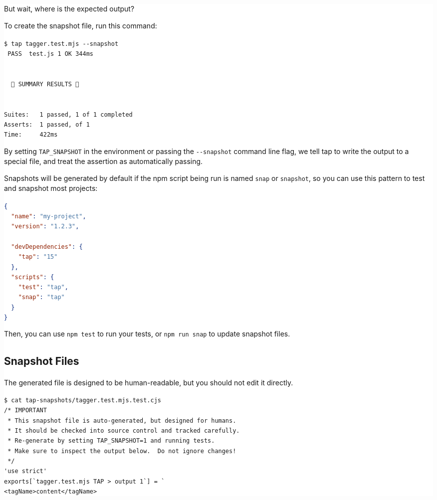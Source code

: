 But wait, where is the expected output?

To create the snapshot file, run this command:

```
$ tap tagger.test.mjs --snapshot
 PASS  test.js 1 OK 344ms


  🌈 SUMMARY RESULTS 🌈


Suites:   1 passed, 1 of 1 completed
Asserts:  1 passed, of 1
Time:     422ms
```

By setting `TAP_SNAPSHOT` in the environment or passing the `--snapshot`
command line flag, we tell tap to write the output to a special file, and
treat the assertion as automatically passing.

Snapshots will be generated by default if the npm script being run is named
`snap` or `snapshot`, so you can use this pattern to test and snapshot most
projects:

```json
{
  "name": "my-project",
  "version": "1.2.3",

  "devDependencies": {
    "tap": "15"
  },
  "scripts": {
    "test": "tap",
    "snap": "tap"
  }
}
```

Then, you can use `npm test` to run your tests, or `npm run snap` to
update snapshot files.

## Snapshot Files

The generated file is designed to be human-readable, but you
should not edit it directly.

```
$ cat tap-snapshots/tagger.test.mjs.test.cjs
/* IMPORTANT
 * This snapshot file is auto-generated, but designed for humans.
 * It should be checked into source control and tracked carefully.
 * Re-generate by setting TAP_SNAPSHOT=1 and running tests.
 * Make sure to inspect the output below.  Do not ignore changes!
 */
'use strict'
exports[`tagger.test.mjs TAP > output 1`] = `
<tagName>content</tagName>
```
